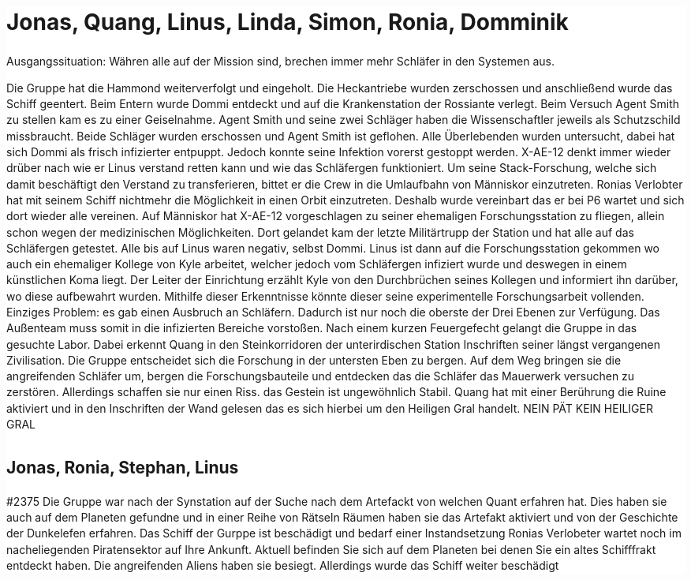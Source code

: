 




# Jonas, Quang, Linus, Linda, Simon, Ronia, Domminik

Ausgangssituation: Währen alle auf der Mission sind, brechen immer mehr Schläfer in den Systemen aus.

Die Gruppe hat die Hammond weiterverfolgt und eingeholt. 
Die Heckantriebe wurden zerschossen und anschließend wurde das 
Schiff geentert. Beim Entern wurde Dommi entdeckt und auf die Krankenstation der Rossiante verlegt. Beim Versuch Agent Smith zu stellen kam es zu einer Geiselnahme. Agent Smith und seine zwei Schläger haben die Wissenschaftler jeweils als Schutzschild missbraucht. 
Beide Schläger wurden erschossen und Agent Smith ist geflohen.
Alle Überlebenden wurden untersucht, dabei hat sich Dommi als frisch infizierter entpuppt. Jedoch konnte seine Infektion vorerst gestoppt werden. X-AE-12 denkt immer wieder drüber nach wie er Linus verstand retten kann und wie das Schläfergen funktioniert. Um seine Stack-Forschung, welche sich damit beschäftigt den Verstand zu transferieren, bittet er die Crew in die Umlaufbahn von Människor einzutreten. Ronias Verlobter hat mit seinem Schiff nichtmehr die Möglichkeit in einen Orbit einzutreten. Deshalb wurde vereinbart das er bei P6 wartet und sich dort wieder alle vereinen. Auf Människor hat X-AE-12 vorgeschlagen zu seiner ehemaligen Forschungsstation zu fliegen, allein schon wegen der medizinischen Möglichkeiten.
Dort gelandet kam der letzte Militärtrupp der Station und hat alle auf das Schläfergen getestet. Alle bis auf Linus waren negativ, selbst Dommi. Linus ist dann auf die Forschungsstation gekommen wo auch ein ehemaliger Kollege von Kyle arbeitet, welcher jedoch vom Schläfergen infiziert wurde und deswegen in einem künstlichen Koma liegt. Der Leiter der Einrichtung erzählt Kyle von den Durchbrüchen seines Kollegen und informiert ihn darüber, wo diese aufbewahrt wurden. Mithilfe dieser Erkenntnisse könnte dieser seine experimentelle Forschungsarbeit vollenden. Einziges Problem: es gab einen Ausbruch an Schläfern. Dadurch ist nur noch die oberste der Drei Ebenen zur Verfügung. Das Außenteam muss somit in die infizierten Bereiche vorstoßen. Nach einem kurzen Feuergefecht gelangt die Gruppe in das gesuchte Labor. Dabei erkennt Quang in den Steinkorridoren der unterirdischen Station Inschriften seiner längst vergangenen Zivilisation. Die Gruppe entscheidet sich die Forschung in der untersten Eben zu bergen. Auf dem Weg bringen sie die angreifenden Schläfer um, bergen die Forschungsbauteile und entdecken das die Schläfer das Mauerwerk versuchen zu zerstören. Allerdings schaffen sie nur einen Riss. das Gestein ist ungewöhnlich Stabil. Quang hat mit einer Berührung die Ruine aktiviert und in den Inschriften der Wand gelesen das es sich hierbei um den Heiligen Gral handelt. NEIN PÄT KEIN HEILIGER GRAL 

## Jonas, Ronia, Stephan, Linus

#2375
Die Gruppe war nach der Synstation auf der Suche nach 
dem Artefackt von welchen 
Quant erfahren hat. Dies haben sie auch auf dem Planeten gefundne und in einer
Reihe von Rätseln Räumen haben sie das Artefakt aktiviert und von der Geschichte
der Dunkelefen erfahren. Das Schiff der Gurppe ist beschädigt und bedarf einer Instandsetzung
Ronias Verlobeter wartet noch im nacheliegenden Piratensektor auf Ihre Ankunft.
Aktuell befinden Sie sich auf dem Planeten bei denen Sie ein altes Schifffrakt entdeckt haben.
Die angreifenden Aliens haben sie besiegt. Allerdings wurde das Schiff weiter beschädigt

